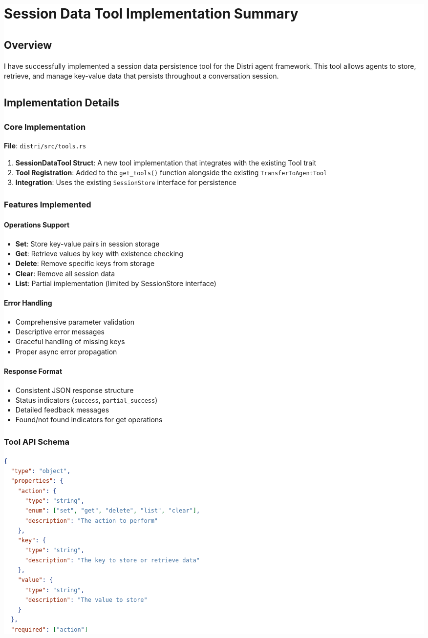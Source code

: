 # Session Data Tool Implementation Summary

## Overview

I have successfully implemented a session data persistence tool for the Distri agent framework. This tool allows agents to store, retrieve, and manage key-value data that persists throughout a conversation session.

## Implementation Details

### Core Implementation

**File**: `distri/src/tools.rs`

1. **SessionDataTool Struct**: A new tool implementation that integrates with the existing Tool trait
2. **Tool Registration**: Added to the `get_tools()` function alongside the existing `TransferToAgentTool`
3. **Integration**: Uses the existing `SessionStore` interface for persistence

### Features Implemented

#### Operations Support
- **Set**: Store key-value pairs in session storage
- **Get**: Retrieve values by key with existence checking
- **Delete**: Remove specific keys from storage
- **Clear**: Remove all session data
- **List**: Partial implementation (limited by SessionStore interface)

#### Error Handling
- Comprehensive parameter validation
- Descriptive error messages
- Graceful handling of missing keys
- Proper async error propagation

#### Response Format
- Consistent JSON response structure
- Status indicators (`success`, `partial_success`)
- Detailed feedback messages
- Found/not found indicators for get operations

### Tool API Schema

```json
{
  "type": "object",
  "properties": {
    "action": {
      "type": "string",
      "enum": ["set", "get", "delete", "list", "clear"],
      "description": "The action to perform"
    },
    "key": {
      "type": "string",
      "description": "The key to store or retrieve data"
    },
    "value": {
      "type": "string", 
      "description": "The value to store"
    }
  },
  "required": ["action"]
```